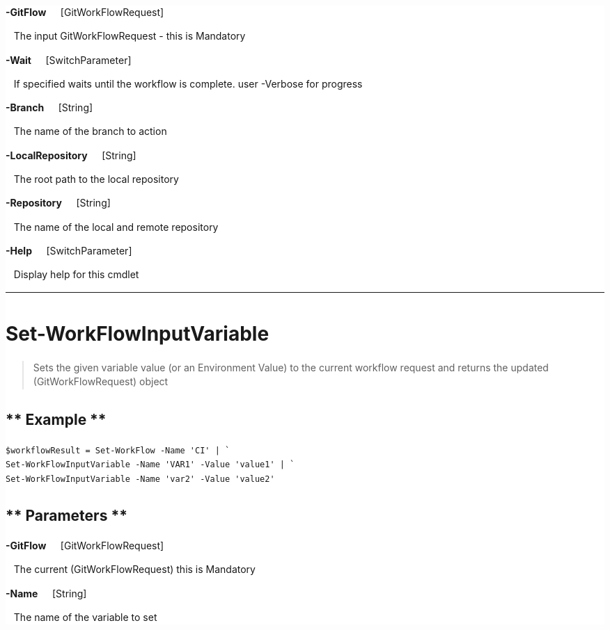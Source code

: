    
**-GitFlow&nbsp;&nbsp;&nbsp;&nbsp;&nbsp;**
[GitWorkFlowRequest]
   
&nbsp;&nbsp;&nbsp;The input GitWorkFlowRequest - this is Mandatory
   
**-Wait&nbsp;&nbsp;&nbsp;&nbsp;&nbsp;**
[SwitchParameter]
   
&nbsp;&nbsp;&nbsp;If specified waits until the workflow is complete. user -Verbose for progress
   
**-Branch&nbsp;&nbsp;&nbsp;&nbsp;&nbsp;**
[String]
   
&nbsp;&nbsp;&nbsp;The name of the branch to action
   
**-LocalRepository&nbsp;&nbsp;&nbsp;&nbsp;&nbsp;**
[String]
   
&nbsp;&nbsp;&nbsp;The root path to the local repository
   
**-Repository&nbsp;&nbsp;&nbsp;&nbsp;&nbsp;**
[String]
   
&nbsp;&nbsp;&nbsp;The name of the local and remote repository
   
**-Help&nbsp;&nbsp;&nbsp;&nbsp;&nbsp;**
[SwitchParameter]
   
&nbsp;&nbsp;&nbsp;Display help for this cmdlet
   
---
   
   
# Set-WorkFlowInputVariable
   
> Sets the given variable value (or an Environment Value) to the current workflow request and returns the updated (GitWorkFlowRequest) object
   
## ** Example **
   
```
$workflowResult = Set-WorkFlow -Name 'CI' | `
Set-WorkFlowInputVariable -Name 'VAR1' -Value 'value1' | `
Set-WorkFlowInputVariable -Name 'var2' -Value 'value2'
```
## ** Parameters **
   
   
**-GitFlow&nbsp;&nbsp;&nbsp;&nbsp;&nbsp;**
[GitWorkFlowRequest]
   
&nbsp;&nbsp;&nbsp;The current (GitWorkFlowRequest) this is Mandatory
   
**-Name&nbsp;&nbsp;&nbsp;&nbsp;&nbsp;**
[String]
   
&nbsp;&nbsp;&nbsp;The name of the variable to set
   